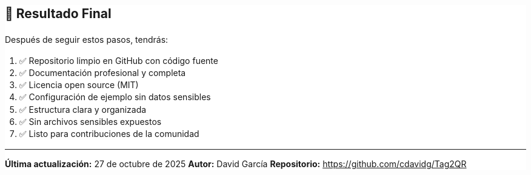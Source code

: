 ## 🎉 Resultado Final

Después de seguir estos pasos, tendrás:

1. ✅ Repositorio limpio en GitHub con código fuente
2. ✅ Documentación profesional y completa
3. ✅ Licencia open source (MIT)
4. ✅ Configuración de ejemplo sin datos sensibles
5. ✅ Estructura clara y organizada
6. ✅ Sin archivos sensibles expuestos
7. ✅ Listo para contribuciones de la comunidad

---

**Última actualización:** 27 de octubre de 2025
**Autor:** David García
**Repositorio:** https://github.com/cdavidg/Tag2QR
